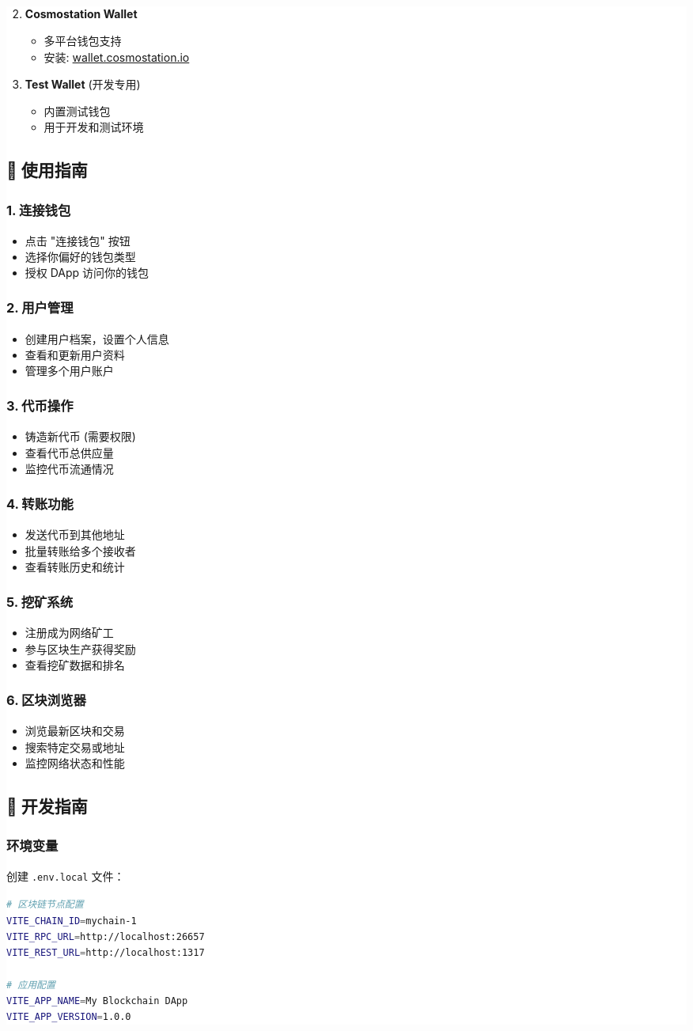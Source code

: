 2. **Cosmostation Wallet**
   - 多平台钱包支持
   - 安装: [wallet.cosmostation.io](https://wallet.cosmostation.io/)

3. **Test Wallet** (开发专用)
   - 内置测试钱包
   - 用于开发和测试环境

## 🎯 使用指南

### 1. 连接钱包
- 点击 "连接钱包" 按钮
- 选择你偏好的钱包类型
- 授权 DApp 访问你的钱包

### 2. 用户管理
- 创建用户档案，设置个人信息
- 查看和更新用户资料
- 管理多个用户账户

### 3. 代币操作
- 铸造新代币 (需要权限)
- 查看代币总供应量
- 监控代币流通情况

### 4. 转账功能
- 发送代币到其他地址
- 批量转账给多个接收者
- 查看转账历史和统计

### 5. 挖矿系统
- 注册成为网络矿工
- 参与区块生产获得奖励
- 查看挖矿数据和排名

### 6. 区块浏览器
- 浏览最新区块和交易
- 搜索特定交易或地址
- 监控网络状态和性能

## 🔧 开发指南

### 环境变量

创建 `.env.local` 文件：

```bash
# 区块链节点配置
VITE_CHAIN_ID=mychain-1
VITE_RPC_URL=http://localhost:26657
VITE_REST_URL=http://localhost:1317

# 应用配置
VITE_APP_NAME=My Blockchain DApp
VITE_APP_VERSION=1.0.0
```
